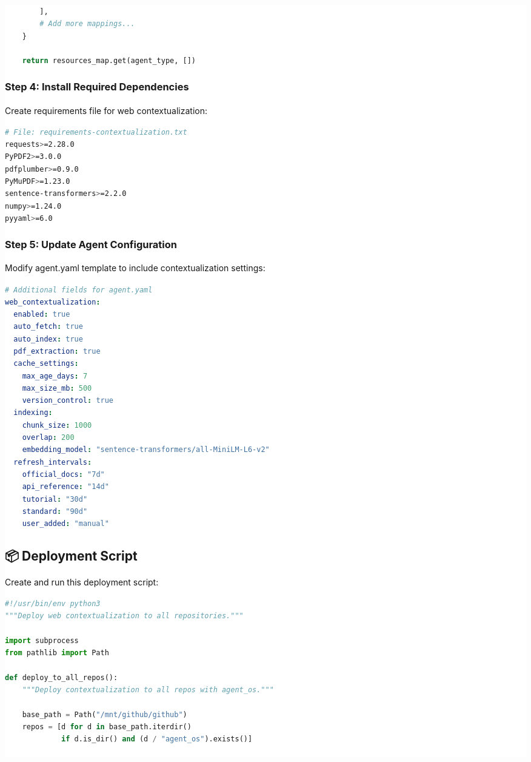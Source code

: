 ```python
        ],
        # Add more mappings...
    }
    
    return resources_map.get(agent_type, [])
```

### Step 4: Install Required Dependencies
Create requirements file for web contextualization:

```bash
# File: requirements-contextualization.txt
requests>=2.28.0
PyPDF2>=3.0.0
pdfplumber>=0.9.0
PyMuPDF>=1.23.0
sentence-transformers>=2.2.0
numpy>=1.24.0
pyyaml>=6.0
```

### Step 5: Update Agent Configuration
Modify agent.yaml template to include contextualization settings:

```yaml
# Additional fields for agent.yaml
web_contextualization:
  enabled: true
  auto_fetch: true
  auto_index: true
  pdf_extraction: true
  cache_settings:
    max_age_days: 7
    max_size_mb: 500
    version_control: true
  indexing:
    chunk_size: 1000
    overlap: 200
    embedding_model: "sentence-transformers/all-MiniLM-L6-v2"
  refresh_intervals:
    official_docs: "7d"
    api_reference: "14d"
    tutorial: "30d"
    standard: "90d"
    user_added: "manual"
```

## 📦 Deployment Script

Create and run this deployment script:

```python
#!/usr/bin/env python3
"""Deploy web contextualization to all repositories."""

import subprocess
from pathlib import Path

def deploy_to_all_repos():
    """Deploy contextualization to all repos with agent_os."""
    
    base_path = Path("/mnt/github/github")
    repos = [d for d in base_path.iterdir() 
             if d.is_dir() and (d / "agent_os").exists()]
    
```